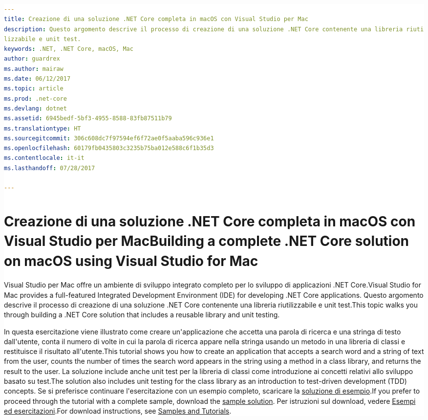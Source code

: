 ```yaml
---
title: Creazione di una soluzione .NET Core completa in macOS con Visual Studio per Mac
description: Questo argomento descrive il processo di creazione di una soluzione .NET Core contenente una libreria riutilizzabile e unit test.
keywords: .NET, .NET Core, macOS, Mac
author: guardrex
ms.author: mairaw
ms.date: 06/12/2017
ms.topic: article
ms.prod: .net-core
ms.devlang: dotnet
ms.assetid: 6945bedf-5bf3-4955-8588-83fb87511b79
ms.translationtype: HT
ms.sourcegitcommit: 306c608dc7f97594ef6f72ae0f5aaba596c936e1
ms.openlocfilehash: 60179fb0435803c3235b75ba012e588c6f1b35d3
ms.contentlocale: it-it
ms.lasthandoff: 07/28/2017

---
```


# <a name="building-a-complete-net-core-solution-on-macos-using-visual-studio-for-mac"></a><span data-ttu-id="47591-104">Creazione di una soluzione .NET Core completa in macOS con Visual Studio per Mac</span><span class="sxs-lookup"><span data-stu-id="47591-104">Building a complete .NET Core solution on macOS using Visual Studio for Mac</span></span>

<span data-ttu-id="47591-105">Visual Studio per Mac offre un ambiente di sviluppo integrato completo per lo sviluppo di applicazioni .NET Core.</span><span class="sxs-lookup"><span data-stu-id="47591-105">Visual Studio for Mac provides a full-featured Integrated Development Environment (IDE) for developing .NET Core applications.</span></span> <span data-ttu-id="47591-106">Questo argomento descrive il processo di creazione di una soluzione .NET Core contenente una libreria riutilizzabile e unit test.</span><span class="sxs-lookup"><span data-stu-id="47591-106">This topic walks you through building a .NET Core solution that includes a reusable library and unit testing.</span></span>

<span data-ttu-id="47591-107">In questa esercitazione viene illustrato come creare un'applicazione che accetta una parola di ricerca e una stringa di testo dall'utente, conta il numero di volte in cui la parola di ricerca appare nella stringa usando un metodo in una libreria di classi e restituisce il risultato all'utente.</span><span class="sxs-lookup"><span data-stu-id="47591-107">This tutorial shows you how to create an application that accepts a search word and a string of text from the user, counts the number of times the search word appears in the string using a method in a class library, and returns the result to the user.</span></span> <span data-ttu-id="47591-108">La soluzione include anche unit test per la libreria di classi come introduzione ai concetti relativi allo sviluppo basato su test.</span><span class="sxs-lookup"><span data-stu-id="47591-108">The solution also includes unit testing for the class library as an introduction to test-driven development (TDD) concepts.</span></span> <span data-ttu-id="47591-109">Se si preferisce continuare l'esercitazione con un esempio completo, scaricare la [soluzione di esempio](https://github.com/dotnet/docs/blob/master/samples/core/tutorials/using-on-mac-vs-full-solution/WordCounter).</span><span class="sxs-lookup"><span data-stu-id="47591-109">If you prefer to proceed through the tutorial with a complete sample, download the [sample solution](https://github.com/dotnet/docs/blob/master/samples/core/tutorials/using-on-mac-vs-full-solution/WordCounter).</span></span> <span data-ttu-id="47591-110">Per istruzioni sul download, vedere [Esempi ed esercitazioni](../../samples-and-tutorials/index.md#viewing-and-downloading-samples).</span><span class="sxs-lookup"><span data-stu-id="47591-110">For download instructions, see [Samples and Tutorials](../../samples-and-tutorials/index.md#viewing-and-downloading-samples).</span></span>
